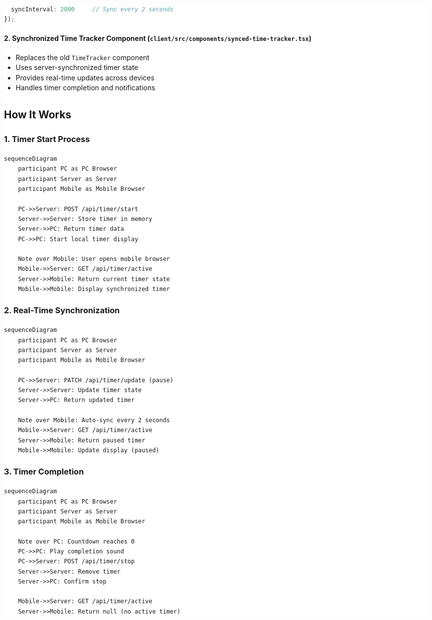 ```typescript
  syncInterval: 2000     // Sync every 2 seconds
});
```

#### 2. Synchronized Time Tracker Component (`client/src/components/synced-time-tracker.tsx`)
- Replaces the old `TimeTracker` component
- Uses server-synchronized timer state
- Provides real-time updates across devices
- Handles timer completion and notifications

## How It Works

### 1. Timer Start Process
```mermaid
sequenceDiagram
    participant PC as PC Browser
    participant Server as Server
    participant Mobile as Mobile Browser
    
    PC->>Server: POST /api/timer/start
    Server->>Server: Store timer in memory
    Server->>PC: Return timer data
    PC->>PC: Start local timer display
    
    Note over Mobile: User opens mobile browser
    Mobile->>Server: GET /api/timer/active
    Server->>Mobile: Return current timer state
    Mobile->>Mobile: Display synchronized timer
```

### 2. Real-Time Synchronization
```mermaid
sequenceDiagram
    participant PC as PC Browser
    participant Server as Server
    participant Mobile as Mobile Browser
    
    PC->>Server: PATCH /api/timer/update (pause)
    Server->>Server: Update timer state
    Server->>PC: Return updated timer
    
    Note over Mobile: Auto-sync every 2 seconds
    Mobile->>Server: GET /api/timer/active
    Server->>Mobile: Return paused timer
    Mobile->>Mobile: Update display (paused)
```

### 3. Timer Completion
```mermaid
sequenceDiagram
    participant PC as PC Browser
    participant Server as Server
    participant Mobile as Mobile Browser
    
    Note over PC: Countdown reaches 0
    PC->>PC: Play completion sound
    PC->>Server: POST /api/timer/stop
    Server->>Server: Remove timer
    Server->>PC: Confirm stop
    
    Mobile->>Server: GET /api/timer/active
    Server->>Mobile: Return null (no active timer)
```